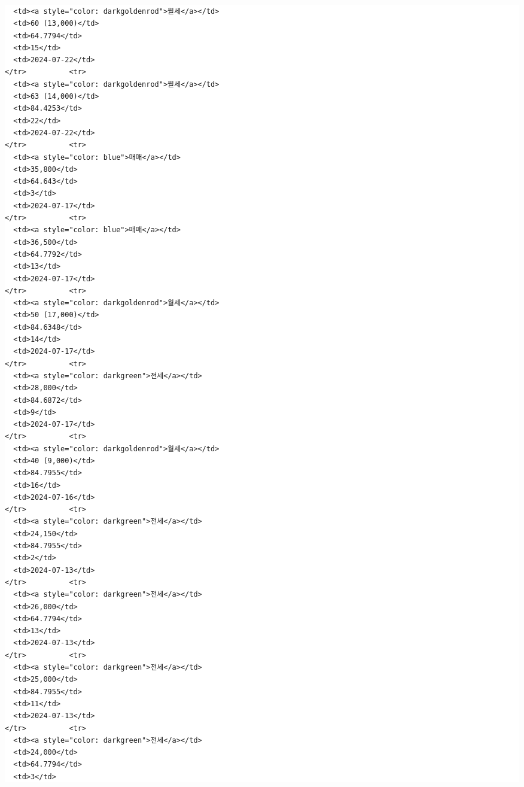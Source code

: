       <td><a style="color: darkgoldenrod">월세</a></td>
      <td>60 (13,000)</td>
      <td>64.7794</td>
      <td>15</td>
      <td>2024-07-22</td>
    </tr>          <tr>
      <td><a style="color: darkgoldenrod">월세</a></td>
      <td>63 (14,000)</td>
      <td>84.4253</td>
      <td>22</td>
      <td>2024-07-22</td>
    </tr>          <tr>
      <td><a style="color: blue">매매</a></td>
      <td>35,800</td>
      <td>64.643</td>
      <td>3</td>
      <td>2024-07-17</td>
    </tr>          <tr>
      <td><a style="color: blue">매매</a></td>
      <td>36,500</td>
      <td>64.7792</td>
      <td>13</td>
      <td>2024-07-17</td>
    </tr>          <tr>
      <td><a style="color: darkgoldenrod">월세</a></td>
      <td>50 (17,000)</td>
      <td>84.6348</td>
      <td>14</td>
      <td>2024-07-17</td>
    </tr>          <tr>
      <td><a style="color: darkgreen">전세</a></td>
      <td>28,000</td>
      <td>84.6872</td>
      <td>9</td>
      <td>2024-07-17</td>
    </tr>          <tr>
      <td><a style="color: darkgoldenrod">월세</a></td>
      <td>40 (9,000)</td>
      <td>84.7955</td>
      <td>16</td>
      <td>2024-07-16</td>
    </tr>          <tr>
      <td><a style="color: darkgreen">전세</a></td>
      <td>24,150</td>
      <td>84.7955</td>
      <td>2</td>
      <td>2024-07-13</td>
    </tr>          <tr>
      <td><a style="color: darkgreen">전세</a></td>
      <td>26,000</td>
      <td>64.7794</td>
      <td>13</td>
      <td>2024-07-13</td>
    </tr>          <tr>
      <td><a style="color: darkgreen">전세</a></td>
      <td>25,000</td>
      <td>84.7955</td>
      <td>11</td>
      <td>2024-07-13</td>
    </tr>          <tr>
      <td><a style="color: darkgreen">전세</a></td>
      <td>24,000</td>
      <td>64.7794</td>
      <td>3</td>